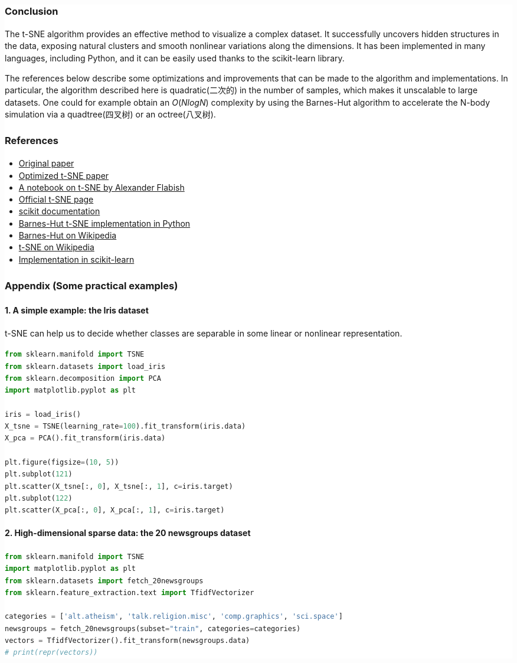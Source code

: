### Conclusion
The t-SNE algorithm provides an effective method to visualize a complex dataset. It successfully uncovers hidden structures in the data, exposing natural clusters and smooth nonlinear variations along the dimensions. It has been implemented in many languages, including Python, and it can be easily used thanks to the scikit-learn library.

The references below describe some optimizations and improvements that can be made to the algorithm and implementations. In particular, the algorithm described here is quadratic(二次的) in the number of samples, which makes it unscalable to large datasets. One could for example obtain an $O(NlogN)$ complexity by using the Barnes-Hut algorithm to accelerate the N-body simulation via a quadtree(四叉树) or an octree(八叉树).

### References
- [Original paper](http://jmlr.csail.mit.edu/papers/volume9/vandermaaten08a/vandermaaten08a.pdf)
- [Optimized t-SNE paper](http://lvdmaaten.github.io/publications/papers/JMLR_2014.pdf)
- [A notebook on t-SNE by Alexander Flabish](http://nbviewer.ipython.org/urls/gist.githubusercontent.com/AlexanderFabisch/1a0c648de22eff4a2a3e/raw/59d5bc5ed8f8bfd9ff1f7faa749d1b095aa97d5a/t-SNE.ipynb)
- [Official t-SNE page](http://lvdmaaten.github.io/tsne/)
- [scikit documentation](http://scikit-learn.org/stable/modules/generated/sklearn.manifold.TSNE.html)
- [Barnes-Hut t-SNE implementation in Python](https://github.com/danielfrg/tsne)
- [Barnes-Hut on Wikipedia](http://en.wikipedia.org/wiki/Barnes%E2%80%93Hut_simulation)
- [t-SNE on Wikipedia](http://en.wikipedia.org/wiki/T-distributed_stochastic_neighbor_embedding)
- [Implementation in scikit-learn](https://github.com/scikit-learn/scikit-learn/blob/master/sklearn/manifold/t_sne.py)


### Appendix (Some practical examples)
#### 1. A simple example: the Iris dataset
t-SNE can help us to decide whether classes are separable in some linear or nonlinear representation. 
```python
from sklearn.manifold import TSNE
from sklearn.datasets import load_iris
from sklearn.decomposition import PCA
import matplotlib.pyplot as plt

iris = load_iris()
X_tsne = TSNE(learning_rate=100).fit_transform(iris.data)
X_pca = PCA().fit_transform(iris.data)

plt.figure(figsize=(10, 5))
plt.subplot(121)
plt.scatter(X_tsne[:, 0], X_tsne[:, 1], c=iris.target)
plt.subplot(122)
plt.scatter(X_pca[:, 0], X_pca[:, 1], c=iris.target)
```

#### 2. High-dimensional sparse data: the 20 newsgroups dataset
```python
from sklearn.manifold import TSNE
import matplotlib.pyplot as plt
from sklearn.datasets import fetch_20newsgroups
from sklearn.feature_extraction.text import TfidfVectorizer

categories = ['alt.atheism', 'talk.religion.misc', 'comp.graphics', 'sci.space']
newsgroups = fetch_20newsgroups(subset="train", categories=categories)
vectors = TfidfVectorizer().fit_transform(newsgroups.data)
# print(repr(vectors))

```